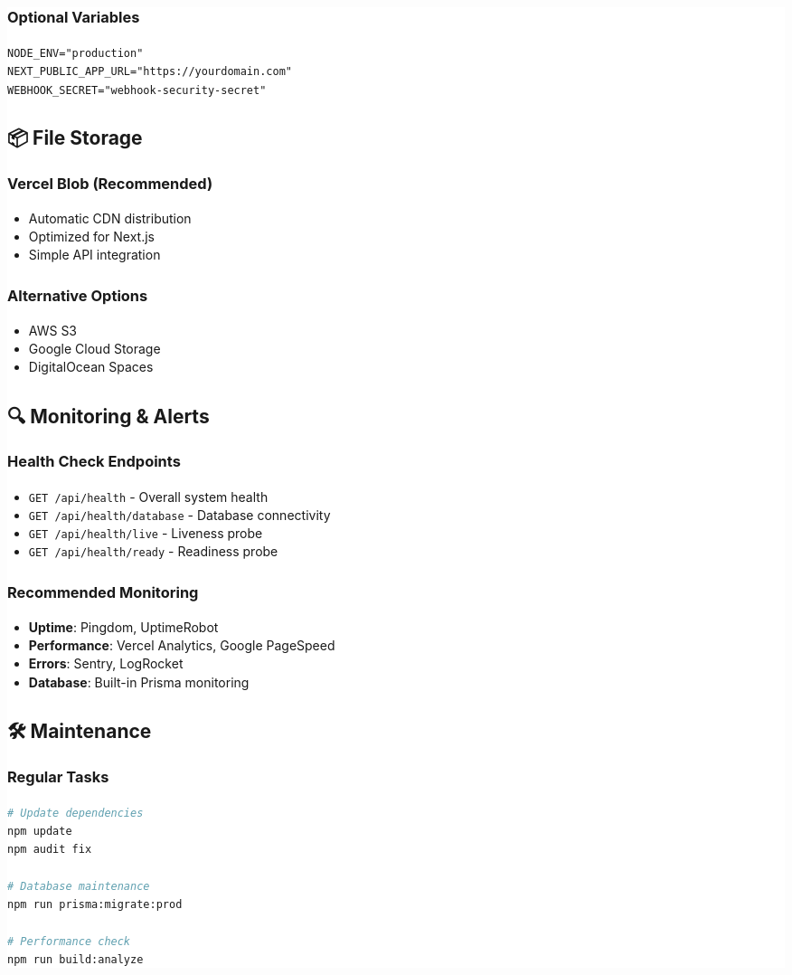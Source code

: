 ### Optional Variables
```env
NODE_ENV="production"
NEXT_PUBLIC_APP_URL="https://yourdomain.com"
WEBHOOK_SECRET="webhook-security-secret"
```

## 📦 File Storage

### Vercel Blob (Recommended)
- Automatic CDN distribution
- Optimized for Next.js
- Simple API integration

### Alternative Options
- AWS S3
- Google Cloud Storage
- DigitalOcean Spaces

## 🔍 Monitoring & Alerts

### Health Check Endpoints
- `GET /api/health` - Overall system health
- `GET /api/health/database` - Database connectivity
- `GET /api/health/live` - Liveness probe
- `GET /api/health/ready` - Readiness probe

### Recommended Monitoring
- **Uptime**: Pingdom, UptimeRobot
- **Performance**: Vercel Analytics, Google PageSpeed
- **Errors**: Sentry, LogRocket
- **Database**: Built-in Prisma monitoring

## 🛠️ Maintenance

### Regular Tasks
```bash
# Update dependencies
npm update
npm audit fix

# Database maintenance
npm run prisma:migrate:prod

# Performance check
npm run build:analyze
```
